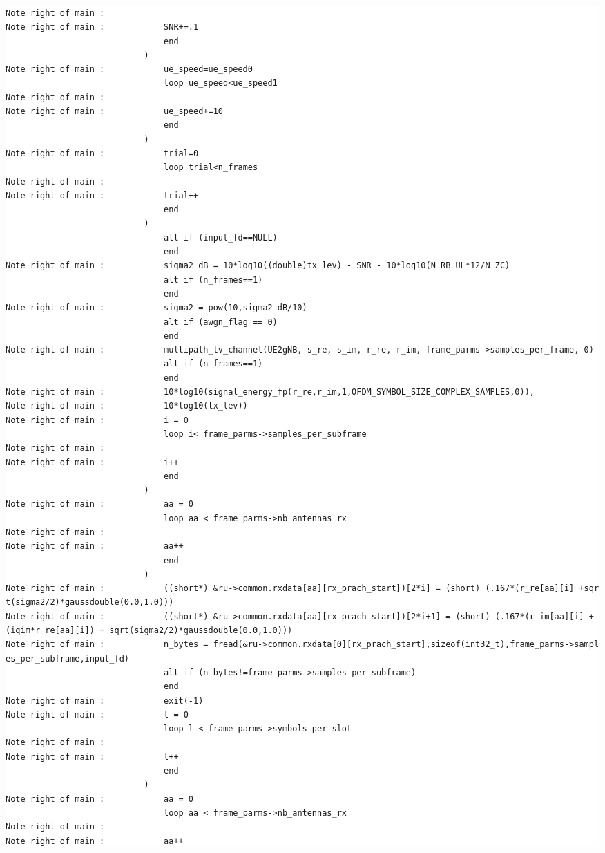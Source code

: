 ```mermaid
Note right of main :
Note right of main :            SNR+=.1
                                end
                            )
Note right of main :            ue_speed=ue_speed0
                                loop ue_speed<ue_speed1
Note right of main :
Note right of main :            ue_speed+=10
                                end
                            )
Note right of main :            trial=0
                                loop trial<n_frames
Note right of main :
Note right of main :            trial++
                                end
                            )
                                alt if (input_fd==NULL)
                                end
Note right of main :            sigma2_dB = 10*log10((double)tx_lev) - SNR - 10*log10(N_RB_UL*12/N_ZC)
                                alt if (n_frames==1)
                                end
Note right of main :            sigma2 = pow(10,sigma2_dB/10)
                                alt if (awgn_flag == 0)
                                end
Note right of main :            multipath_tv_channel(UE2gNB, s_re, s_im, r_re, r_im, frame_parms->samples_per_frame, 0)
                                alt if (n_frames==1)
                                end
Note right of main :            10*log10(signal_energy_fp(r_re,r_im,1,OFDM_SYMBOL_SIZE_COMPLEX_SAMPLES,0)),
Note right of main :            10*log10(tx_lev))
Note right of main :            i = 0
                                loop i< frame_parms->samples_per_subframe
Note right of main :
Note right of main :            i++
                                end
                            )
Note right of main :            aa = 0
                                loop aa < frame_parms->nb_antennas_rx
Note right of main :
Note right of main :            aa++
                                end
                            )
Note right of main :            ((short*) &ru->common.rxdata[aa][rx_prach_start])[2*i] = (short) (.167*(r_re[aa][i] +sqrt(sigma2/2)*gaussdouble(0.0,1.0)))
Note right of main :            ((short*) &ru->common.rxdata[aa][rx_prach_start])[2*i+1] = (short) (.167*(r_im[aa][i] + (iqim*r_re[aa][i]) + sqrt(sigma2/2)*gaussdouble(0.0,1.0)))
Note right of main :            n_bytes = fread(&ru->common.rxdata[0][rx_prach_start],sizeof(int32_t),frame_parms->samples_per_subframe,input_fd)
                                alt if (n_bytes!=frame_parms->samples_per_subframe)
                                end
Note right of main :            exit(-1)
Note right of main :            l = 0
                                loop l < frame_parms->symbols_per_slot
Note right of main :
Note right of main :            l++
                                end
                            )
Note right of main :            aa = 0
                                loop aa < frame_parms->nb_antennas_rx
Note right of main :
Note right of main :            aa++
```